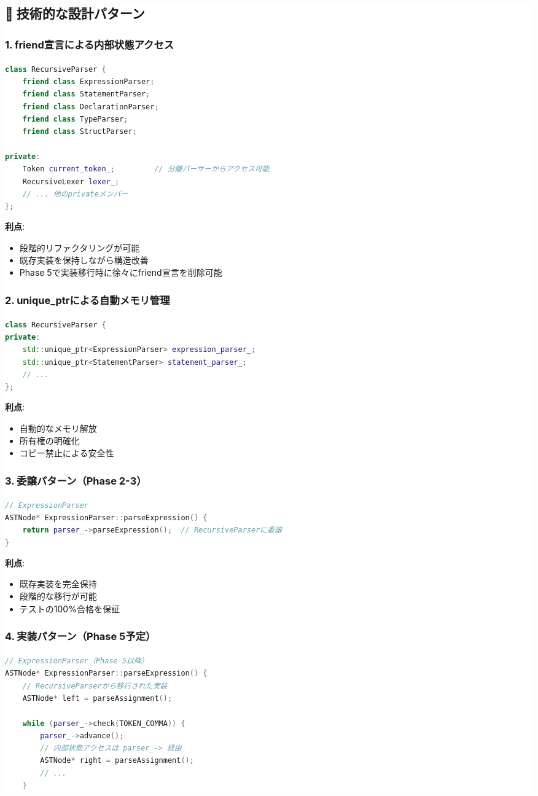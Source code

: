## 🔧 技術的な設計パターン

### 1. friend宣言による内部状態アクセス
```cpp
class RecursiveParser {
    friend class ExpressionParser;
    friend class StatementParser;
    friend class DeclarationParser;
    friend class TypeParser;
    friend class StructParser;
    
private:
    Token current_token_;         // 分離パーサーからアクセス可能
    RecursiveLexer lexer_;
    // ... 他のprivateメンバー
};
```

**利点**:
- 段階的リファクタリングが可能
- 既存実装を保持しながら構造改善
- Phase 5で実装移行時に徐々にfriend宣言を削除可能

### 2. unique_ptrによる自動メモリ管理
```cpp
class RecursiveParser {
private:
    std::unique_ptr<ExpressionParser> expression_parser_;
    std::unique_ptr<StatementParser> statement_parser_;
    // ...
};
```

**利点**:
- 自動的なメモリ解放
- 所有権の明確化
- コピー禁止による安全性

### 3. 委譲パターン（Phase 2-3）
```cpp
// ExpressionParser
ASTNode* ExpressionParser::parseExpression() {
    return parser_->parseExpression();  // RecursiveParserに委譲
}
```

**利点**:
- 既存実装を完全保持
- 段階的な移行が可能
- テストの100%合格を保証

### 4. 実装パターン（Phase 5予定）
```cpp
// ExpressionParser（Phase 5以降）
ASTNode* ExpressionParser::parseExpression() {
    // RecursiveParserから移行された実装
    ASTNode* left = parseAssignment();
    
    while (parser_->check(TOKEN_COMMA)) {
        parser_->advance();
        // 内部状態アクセスは parser_-> 経由
        ASTNode* right = parseAssignment();
        // ...
    }
```